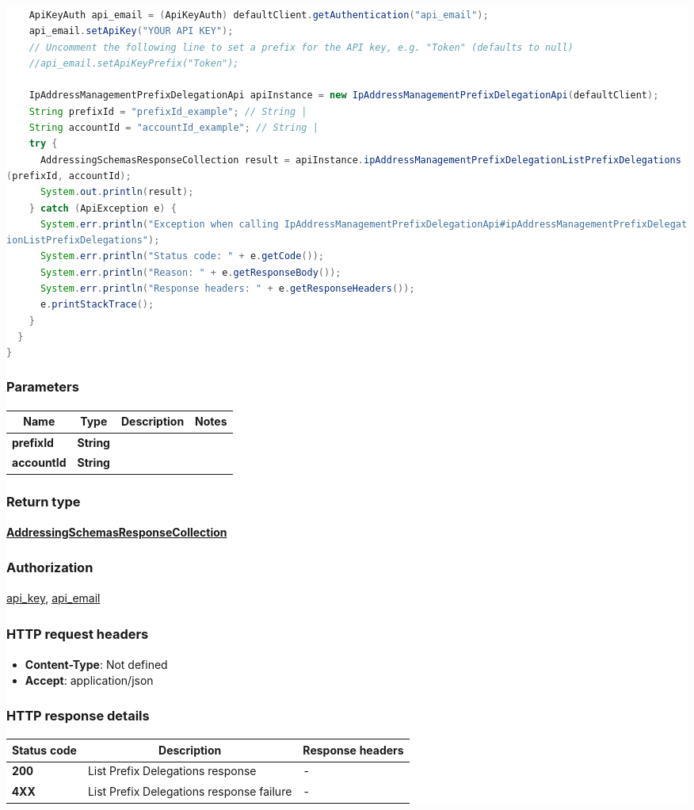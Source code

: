 ```java
    ApiKeyAuth api_email = (ApiKeyAuth) defaultClient.getAuthentication("api_email");
    api_email.setApiKey("YOUR API KEY");
    // Uncomment the following line to set a prefix for the API key, e.g. "Token" (defaults to null)
    //api_email.setApiKeyPrefix("Token");

    IpAddressManagementPrefixDelegationApi apiInstance = new IpAddressManagementPrefixDelegationApi(defaultClient);
    String prefixId = "prefixId_example"; // String | 
    String accountId = "accountId_example"; // String | 
    try {
      AddressingSchemasResponseCollection result = apiInstance.ipAddressManagementPrefixDelegationListPrefixDelegations(prefixId, accountId);
      System.out.println(result);
    } catch (ApiException e) {
      System.err.println("Exception when calling IpAddressManagementPrefixDelegationApi#ipAddressManagementPrefixDelegationListPrefixDelegations");
      System.err.println("Status code: " + e.getCode());
      System.err.println("Reason: " + e.getResponseBody());
      System.err.println("Response headers: " + e.getResponseHeaders());
      e.printStackTrace();
    }
  }
}
```

### Parameters

| Name | Type | Description  | Notes |
|------------- | ------------- | ------------- | -------------|
| **prefixId** | **String**|  | |
| **accountId** | **String**|  | |

### Return type

[**AddressingSchemasResponseCollection**](AddressingSchemasResponseCollection.md)

### Authorization

[api_key](../README.md#api_key), [api_email](../README.md#api_email)

### HTTP request headers

 - **Content-Type**: Not defined
 - **Accept**: application/json

### HTTP response details
| Status code | Description | Response headers |
|-------------|-------------|------------------|
| **200** | List Prefix Delegations response |  -  |
| **4XX** | List Prefix Delegations response failure |  -  |

